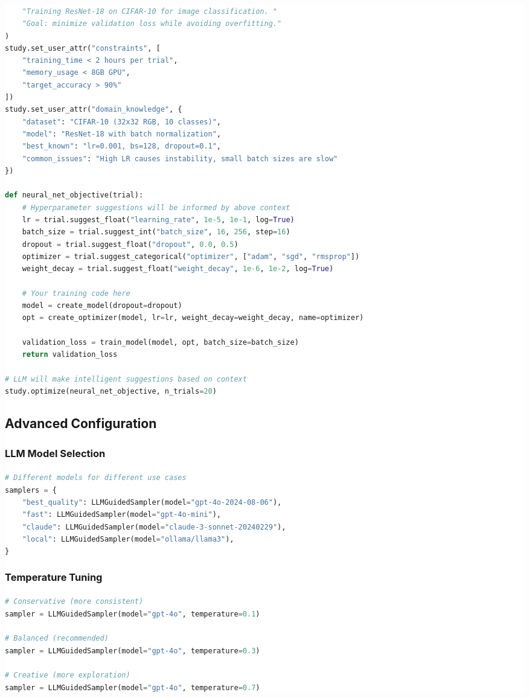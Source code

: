 ```python
    "Training ResNet-18 on CIFAR-10 for image classification. "
    "Goal: minimize validation loss while avoiding overfitting."
)
study.set_user_attr("constraints", [
    "training_time < 2 hours per trial",
    "memory_usage < 8GB GPU",
    "target_accuracy > 90%"
])
study.set_user_attr("domain_knowledge", {
    "dataset": "CIFAR-10 (32x32 RGB, 10 classes)",
    "model": "ResNet-18 with batch normalization",
    "best_known": "lr=0.001, bs=128, dropout=0.1",
    "common_issues": "High LR causes instability, small batch sizes are slow"
})

def neural_net_objective(trial):
    # Hyperparameter suggestions will be informed by above context
    lr = trial.suggest_float("learning_rate", 1e-5, 1e-1, log=True)
    batch_size = trial.suggest_int("batch_size", 16, 256, step=16)
    dropout = trial.suggest_float("dropout", 0.0, 0.5)
    optimizer = trial.suggest_categorical("optimizer", ["adam", "sgd", "rmsprop"])
    weight_decay = trial.suggest_float("weight_decay", 1e-6, 1e-2, log=True)
    
    # Your training code here
    model = create_model(dropout=dropout)
    opt = create_optimizer(model, lr=lr, weight_decay=weight_decay, name=optimizer)
    
    validation_loss = train_model(model, opt, batch_size=batch_size)
    return validation_loss

# LLM will make intelligent suggestions based on context
study.optimize(neural_net_objective, n_trials=20)
```

## Advanced Configuration

### LLM Model Selection
```python
# Different models for different use cases
samplers = {
    "best_quality": LLMGuidedSampler(model="gpt-4o-2024-08-06"),
    "fast": LLMGuidedSampler(model="gpt-4o-mini"),
    "claude": LLMGuidedSampler(model="claude-3-sonnet-20240229"),
    "local": LLMGuidedSampler(model="ollama/llama3"),
}
```

### Temperature Tuning
```python
# Conservative (more consistent)
sampler = LLMGuidedSampler(model="gpt-4o", temperature=0.1)

# Balanced (recommended)
sampler = LLMGuidedSampler(model="gpt-4o", temperature=0.3)

# Creative (more exploration)
sampler = LLMGuidedSampler(model="gpt-4o", temperature=0.7)
```
